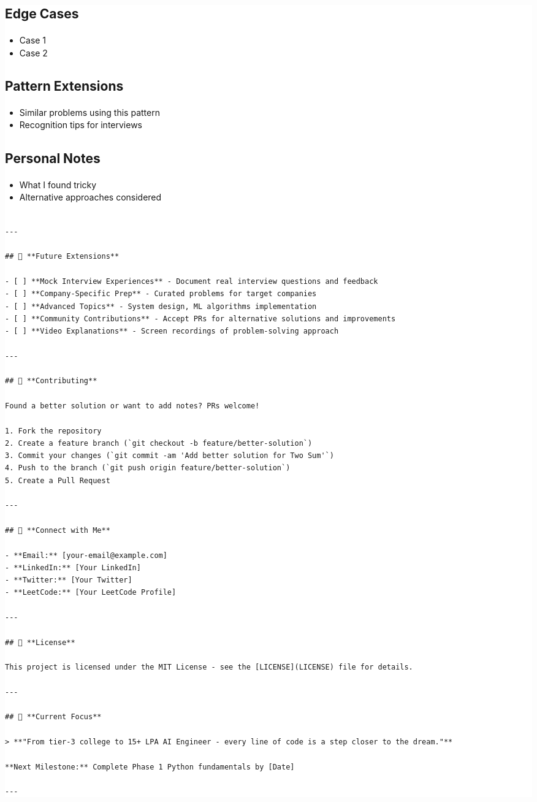 ## Edge Cases
- Case 1
- Case 2

## Pattern Extensions
- Similar problems using this pattern
- Recognition tips for interviews

## Personal Notes
- What I found tricky
- Alternative approaches considered
```

---

## 🚀 **Future Extensions**

- [ ] **Mock Interview Experiences** - Document real interview questions and feedback
- [ ] **Company-Specific Prep** - Curated problems for target companies
- [ ] **Advanced Topics** - System design, ML algorithms implementation
- [ ] **Community Contributions** - Accept PRs for alternative solutions and improvements
- [ ] **Video Explanations** - Screen recordings of problem-solving approach

---

## 🤝 **Contributing**

Found a better solution or want to add notes? PRs welcome!

1. Fork the repository
2. Create a feature branch (`git checkout -b feature/better-solution`)
3. Commit your changes (`git commit -am 'Add better solution for Two Sum'`)
4. Push to the branch (`git push origin feature/better-solution`)
5. Create a Pull Request

---

## 📧 **Connect with Me**

- **Email:** [your-email@example.com]
- **LinkedIn:** [Your LinkedIn]
- **Twitter:** [Your Twitter]
- **LeetCode:** [Your LeetCode Profile]

---

## 📄 **License**

This project is licensed under the MIT License - see the [LICENSE](LICENSE) file for details.

---

## 🎯 **Current Focus**

> **"From tier-3 college to 15+ LPA AI Engineer - every line of code is a step closer to the dream."**

**Next Milestone:** Complete Phase 1 Python fundamentals by [Date]

---

```